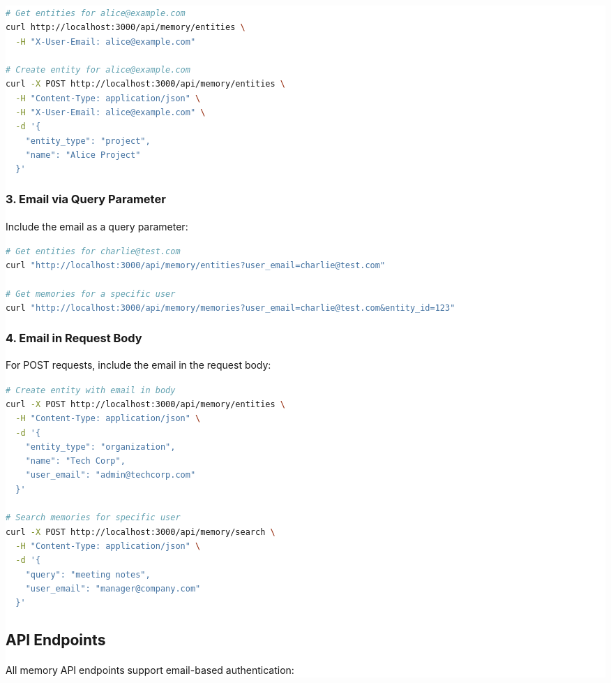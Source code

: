 ```bash
# Get entities for alice@example.com
curl http://localhost:3000/api/memory/entities \
  -H "X-User-Email: alice@example.com"

# Create entity for alice@example.com
curl -X POST http://localhost:3000/api/memory/entities \
  -H "Content-Type: application/json" \
  -H "X-User-Email: alice@example.com" \
  -d '{
    "entity_type": "project",
    "name": "Alice Project"
  }'
```

### 3. Email via Query Parameter

Include the email as a query parameter:

```bash
# Get entities for charlie@test.com
curl "http://localhost:3000/api/memory/entities?user_email=charlie@test.com"

# Get memories for a specific user
curl "http://localhost:3000/api/memory/memories?user_email=charlie@test.com&entity_id=123"
```

### 4. Email in Request Body

For POST requests, include the email in the request body:

```bash
# Create entity with email in body
curl -X POST http://localhost:3000/api/memory/entities \
  -H "Content-Type: application/json" \
  -d '{
    "entity_type": "organization",
    "name": "Tech Corp",
    "user_email": "admin@techcorp.com"
  }'

# Search memories for specific user
curl -X POST http://localhost:3000/api/memory/search \
  -H "Content-Type: application/json" \
  -d '{
    "query": "meeting notes",
    "user_email": "manager@company.com"
  }'
```

## API Endpoints

All memory API endpoints support email-based authentication:
